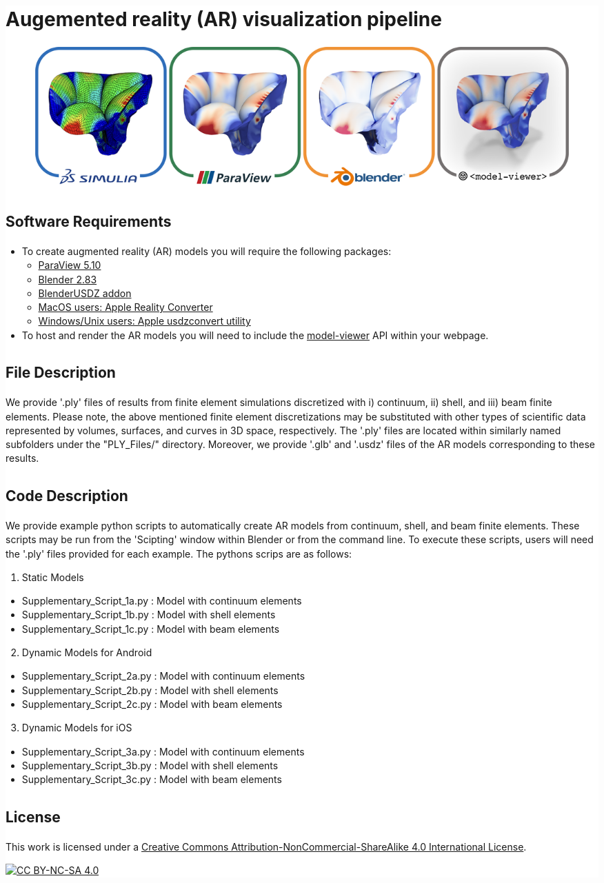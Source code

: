 # Augemented reality (AR) visualization pipeline
<center><img src="/Images/Figure_Summary.png" width="90%" ></center>

## Software Requirements
* To create augmented reality (AR) models you will require the following packages:
  * [ParaView 5.10](https://www.paraview.org/download/)
  * [Blender 2.83](https://download.blender.org/release/)
  * [BlenderUSDZ addon](https://github.com/robmcrosby/BlenderUSDZ/tree/e8a002849b85df3daba339912f4cc91fb042fe6d) 
  * [MacOS users: Apple Reality Converter](https://developer.apple.com/augmented-reality/tools/)
  * [Windows/Unix users: Apple usdzconvert utility](https://github.com/tappi287/usdzconvert_windows)
* To host and render the AR models you will need to include  the [model-viewer](https://modelviewer.dev/) API within your webpage. 

## File Description
We provide '.ply' files of results from finite element simulations discretized with i) continuum, ii) shell, and iii) beam finite elements. Please note, the above mentioned finite element discretizations may be substituted with other types of scientific data represented by volumes, surfaces, and curves in 3D space, respectively. The '.ply' files are located within similarly named subfolders under the "PLY_Files/" directory. Moreover, we provide '.glb' and '.usdz' files of the AR models corresponding to these results. 

## Code Description
We provide example python scripts to automatically create AR models from continuum, shell, and beam finite elements. These scripts may be run from the 'Scipting' window within Blender or from the command line. To execute these scripts, users will need the '.ply' files provided for each example. The pythons scrips are as follows: 

1. Static Models
  * Supplementary_Script_1a.py : Model with continuum elements
  * Supplementary_Script_1b.py : Model with shell elements
  * Supplementary_Script_1c.py : Model with beam elements 
2. Dynamic Models for Android
  * Supplementary_Script_2a.py : Model with continuum elements
  * Supplementary_Script_2b.py : Model with shell elements
  * Supplementary_Script_2c.py : Model with beam elements 
3. Dynamic Models for iOS
  * Supplementary_Script_3a.py : Model with continuum elements
  * Supplementary_Script_3b.py : Model with shell elements
  * Supplementary_Script_3c.py : Model with beam elements 

## License
This work is licensed under a
[Creative Commons Attribution-NonCommercial-ShareAlike 4.0 International License][cc-by-nc-sa].

[![CC BY-NC-SA 4.0][cc-by-nc-sa-image]][cc-by-nc-sa]

[cc-by-nc-sa]: http://creativecommons.org/licenses/by-nc-sa/4.0/
[cc-by-nc-sa-image]: https://licensebuttons.net/l/by-nc-sa/4.0/88x31.png
[cc-by-nc-sa-shield]: https://img.shields.io/badge/License-CC%20BY--NC--SA%204.0-lightgrey.svg
